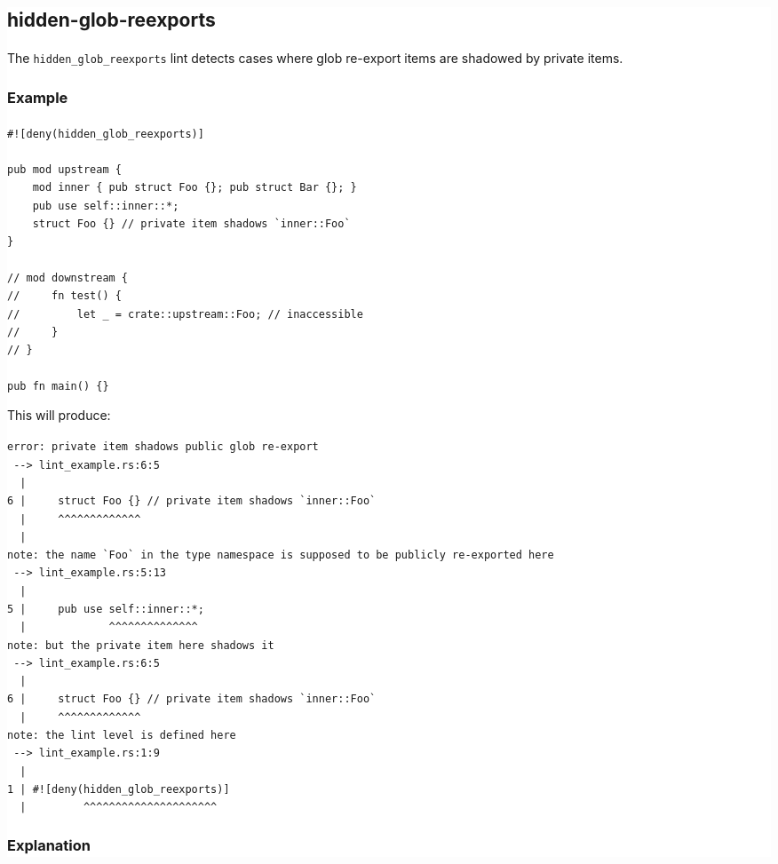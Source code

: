 ## hidden-glob-reexports

The `hidden_glob_reexports` lint detects cases where glob re-export items are shadowed by
private items.

### Example

```rust,compile_fail
#![deny(hidden_glob_reexports)]

pub mod upstream {
    mod inner { pub struct Foo {}; pub struct Bar {}; }
    pub use self::inner::*;
    struct Foo {} // private item shadows `inner::Foo`
}

// mod downstream {
//     fn test() {
//         let _ = crate::upstream::Foo; // inaccessible
//     }
// }

pub fn main() {}
```

This will produce:

```text
error: private item shadows public glob re-export
 --> lint_example.rs:6:5
  |
6 |     struct Foo {} // private item shadows `inner::Foo`
  |     ^^^^^^^^^^^^^
  |
note: the name `Foo` in the type namespace is supposed to be publicly re-exported here
 --> lint_example.rs:5:13
  |
5 |     pub use self::inner::*;
  |             ^^^^^^^^^^^^^^
note: but the private item here shadows it
 --> lint_example.rs:6:5
  |
6 |     struct Foo {} // private item shadows `inner::Foo`
  |     ^^^^^^^^^^^^^
note: the lint level is defined here
 --> lint_example.rs:1:9
  |
1 | #![deny(hidden_glob_reexports)]
  |         ^^^^^^^^^^^^^^^^^^^^^

```

### Explanation


[future-incompatible]: ../index.md#future-incompatible-lints
[issue #41686]: https://github.com/rust-lang/rust/issues/41686
[`cargo fix`]: https://doc.rust-lang.org/cargo/commands/cargo-fix.html
[register template modifiers]: https://doc.rust-lang.org/nightly/reference/inline-assembly.html#template-modifiers
[`Future`]: https://doc.rust-lang.org/core/future/trait.Future.html
[`Send`]: https://doc.rust-lang.org/core/marker/trait.Send.html
[auto traits]: https://doc.rust-lang.org/reference/special-types-and-traits.html#auto-traits
[`impl Trait`]: https://doc.rust-lang.org/book/ch10-02-traits.html#traits-as-parameters
[issue #56105]: https://github.com/rust-lang/rust/issues/56105
[newtypes]: https://doc.rust-lang.org/book/ch19-04-advanced-types.html#using-the-newtype-pattern-for-type-safety-and-abstraction
[future-incompatible]: ../index.md#future-incompatible-lints
[TR39Confusable]: https://www.unicode.org/reports/tr39/#Confusable_Detection
[future-incompatible]: ../index.md#future-incompatible-lints
[issue #76200]: https://github.com/rust-lang/rust/issues/76200
[Constant Evaluation]: https://doc.rust-lang.org/reference/const_eval.html
[`static`]: https://doc.rust-lang.org/reference/items/static-items.html
[mutable `static`]: https://doc.rust-lang.org/reference/items/static-items.html#mutable-statics
[`lazy`]: https://doc.rust-lang.org/nightly/std/lazy/index.html
[`lazy_static`]: https://crates.io/crates/lazy_static
[`once_cell`]: https://crates.io/crates/once_cell
[`atomic`]: https://doc.rust-lang.org/std/sync/atomic/index.html
[`Mutex`]: https://doc.rust-lang.org/std/sync/struct.Mutex.html
[`deprecated` attribute]: https://doc.rust-lang.org/reference/attributes/diagnostics.html#the-deprecated-attribute
[undefined behavior]: https://doc.rust-lang.org/reference/behavior-considered-undefined.html
[issue #90979]: https://github.com/rust-lang/rust/issues/90979
[against]: https://github.com/rust-lang/rust/issues/38831
[future-incompatible]: ../index.md#future-incompatible-lints
[`...` range pattern]: https://doc.rust-lang.org/reference/patterns.html#range-patterns
[`..` range expression]: https://doc.rust-lang.org/reference/expressions/range-expr.html
[RFC 1977]: https://github.com/rust-lang/rfcs/blob/master/text/1977-public-private-dependencies.md
[Cargo documentation]: https://doc.rust-lang.org/nightly/cargo/reference/unstable.html#public-dependency
[`fmt::Pointer`]: https://doc.rust-lang.org/std/fmt/trait.Pointer.html
[issue #41620]: https://github.com/rust-lang/rust/issues/41620
[match guard]: https://doc.rust-lang.org/reference/expressions/match-expr.html#match-guards
[future-incompatible]: ../index.md#future-incompatible-lints
[`extern` function]: https://doc.rust-lang.org/reference/items/functions.html#extern-function-qualifier
[`feature` attribute]: https://doc.rust-lang.org/nightly/unstable-book/
[`PartialEq`]: https://doc.rust-lang.org/std/cmp/trait.PartialEq.html
[`Eq`]: https://doc.rust-lang.org/std/cmp/trait.Eq.html
[issue #62411]: https://github.com/rust-lang/rust/issues/62411
[future-incompatible]: ../index.md#future-incompatible-lints
[inline]: https://doc.rust-lang.org/reference/attributes/codegen.html#the-inline-attribute
[no_sanitize]: https://doc.rust-lang.org/nightly/unstable-book/language-features/no-sanitize.html
[`feature` attribute]: https://doc.rust-lang.org/nightly/unstable-book/
[issue #82730]: https://github.com/rust-lang/rust/issues/82730
[`mem::zeroed`]: https://doc.rust-lang.org/std/mem/fn.zeroed.html
[`mem::uninitialized`]: https://doc.rust-lang.org/std/mem/fn.uninitialized.html
[`mem::transmute`]: https://doc.rust-lang.org/std/mem/fn.transmute.html
[`MaybeUninit::assume_init`]: https://doc.rust-lang.org/std/mem/union.MaybeUninit.html#method.assume_init
[undefined behavior]: https://doc.rust-lang.org/reference/behavior-considered-undefined.html
[irrefutable patterns]: https://doc.rust-lang.org/reference/patterns.html#refutability
[`if let`]: https://doc.rust-lang.org/reference/expressions/if-expr.html#if-let-expressions
[`while let`]: https://doc.rust-lang.org/reference/expressions/loop-expr.html#predicate-pattern-loops
[`let`]: https://doc.rust-lang.org/reference/statements.html#let-statements
[`loop`]: https://doc.rust-lang.org/reference/expressions/loop-expr.html#infinite-loops
[RFC 2086]: https://github.com/rust-lang/rfcs/blob/master/text/2086-allow-if-let-irrefutables.md
[issue #42868]: https://github.com/rust-lang/rust/issues/42868
[future-incompatible]: ../index.md#future-incompatible-lints
[scripts]: https://en.wikipedia.org/wiki/Script_(Unicode)
[`no_mangle` attribute]: https://doc.rust-lang.org/reference/abi.html#the-no_mangle-attribute
[range patterns]: https://doc.rust-lang.org/nightly/reference/patterns.html#range-patterns
[issue #78586]: https://github.com/rust-lang/rust/issues/78586
[future-incompatible]: ../index.md#future-incompatible-lints
[issue #79813]: https://github.com/rust-lang/rust/issues/79813
[future-incompatible]: ../index.md#future-incompatible-lints
[`feature` attribute]: https://doc.rust-lang.org/nightly/unstable-book/